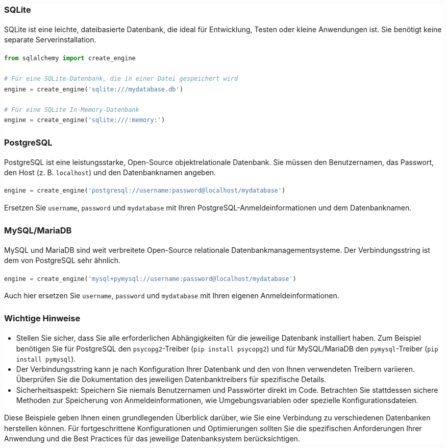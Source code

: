 ### SQLite

SQLite ist eine leichte, dateibasierte Datenbank, die ideal für Entwicklung, Testen oder kleine Anwendungen ist. Sie benötigt keine separate Serverinstallation.


```python
from sqlalchemy import create_engine

# Für eine SQLite-Datenbank, die in einer Datei gespeichert wird
engine = create_engine('sqlite:///mydatabase.db')

# Für eine SQLite In-Memory-Datenbank
engine = create_engine('sqlite:///:memory:')
```

### PostgreSQL

PostgreSQL ist eine leistungsstarke, Open-Source objektrelationale Datenbank. Sie müssen den Benutzernamen, das Passwort, den Host (z. B. `localhost`) und den Datenbanknamen angeben.


```python
engine = create_engine('postgresql://username:password@localhost/mydatabase')
```

Ersetzen Sie `username`, `password` und `mydatabase` mit Ihren PostgreSQL-Anmeldeinformationen und dem Datenbanknamen.

### MySQL/MariaDB

MySQL und MariaDB sind weit verbreitete Open-Source relationale Datenbankmanagementsysteme. Der Verbindungsstring ist dem von PostgreSQL sehr ähnlich.


```python
engine = create_engine('mysql+pymysql://username:password@localhost/mydatabase')
```

Auch hier ersetzen Sie `username`, `password` und `mydatabase` mit Ihren eigenen Anmeldeinformationen.

### Wichtige Hinweise

- Stellen Sie sicher, dass Sie alle erforderlichen Abhängigkeiten für die jeweilige Datenbank installiert haben. Zum Beispiel benötigen Sie für PostgreSQL den `psycopg2`-Treiber (`pip install psycopg2`) und für MySQL/MariaDB den `pymysql`-Treiber (`pip install pymysql`).
- Der Verbindungsstring kann je nach Konfiguration Ihrer Datenbank und den von Ihnen verwendeten Treibern variieren. Überprüfen Sie die Dokumentation des jeweiligen Datenbanktreibers für spezifische Details.
- Sicherheitsaspekt: Speichern Sie niemals Benutzernamen und Passwörter direkt im Code. Betrachten Sie stattdessen sichere Methoden zur Speicherung von Anmeldeinformationen, wie Umgebungsvariablen oder spezielle Konfigurationsdateien.

Diese Beispiele geben Ihnen einen grundlegenden Überblick darüber, wie Sie eine Verbindung zu verschiedenen Datenbanken herstellen können. Für fortgeschrittene Konfigurationen und Optimierungen sollten Sie die spezifischen Anforderungen Ihrer Anwendung und die Best Practices für das jeweilige Datenbanksystem berücksichtigen.
